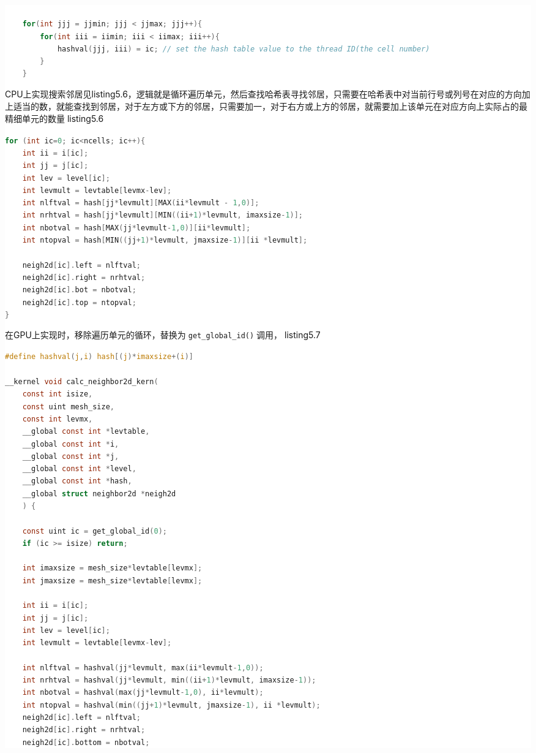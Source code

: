 ```c

	for(int jjj = jjmin; jjj < jjmax; jjj++){
		for(int iii = iimin; iii < iimax; iii++){
			hashval(jjj, iii) = ic; // set the hash table value to the thread ID(the cell number)
		}
	}
```

CPU上实现搜索邻居见listing5.6，逻辑就是循环遍历单元，然后查找哈希表寻找邻居，只需要在哈希表中对当前行号或列号在对应的方向加上适当的数，就能查找到邻居，对于左方或下方的邻居，只需要加一，对于右方或上方的邻居，就需要加上该单元在对应方向上实际占的最精细单元的数量
listing5.6
```c
for (int ic=0; ic<ncells; ic++){
	int ii = i[ic]; 
	int jj = j[ic]; 
	int lev = level[ic]; 
	int levmult = levtable[levmx-lev]; 
	int nlftval = hash[jj*levmult][MAX(ii*levmult - 1,0)]; 
	int nrhtval = hash[jj*levmult][MIN((ii+1)*levmult, imaxsize-1)]; 
	int nbotval = hash[MAX(jj*levmult-1,0)][ii*levmult]; 
	int ntopval = hash[MIN((jj+1)*levmult, jmaxsize-1)][ii *levmult];

	neigh2d[ic].left = nlftval;
	neigh2d[ic].right = nrhtval;
	neigh2d[ic].bot = nbotval;
	neigh2d[ic].top = ntopval;
}
```

在GPU上实现时，移除遍历单元的循环，替换为 `get_global_id()` 调用，
listing5.7
```c
#define hashval(j,i) hash[(j)*imaxsize+(i)]

__kernel void calc_neighbor2d_kern(
	const int isize,
	const uint mesh_size,
	const int levmx,
	__global const int *levtable,
	__global const int *i,
    __global const int *j,
    __global const int *level,
    __global const int *hash,
    __global struct neighbor2d *neigh2d
    ) {

	const uint ic = get_global_id(0);
	if (ic >= isize) return;

	int imaxsize = mesh_size*levtable[levmx];
	int jmaxsize = mesh_size*levtable[levmx];

	int ii = i[ic];
	int jj = j[ic]; 
	int lev = level[ic];
	int levmult = levtable[levmx-lev]; 
	
	int nlftval = hashval(jj*levmult, max(ii*levmult-1,0));
	int nrhtval = hashval(jj*levmult, min((ii+1)*levmult, imaxsize-1)); 
	int nbotval = hashval(max(jj*levmult-1,0), ii*levmult);
	int ntopval = hashval(min((jj+1)*levmult, jmaxsize-1), ii *levmult);
	neigh2d[ic].left = nlftval;
	neigh2d[ic].right = nrhtval;
	neigh2d[ic].bottom = nbotval;
```